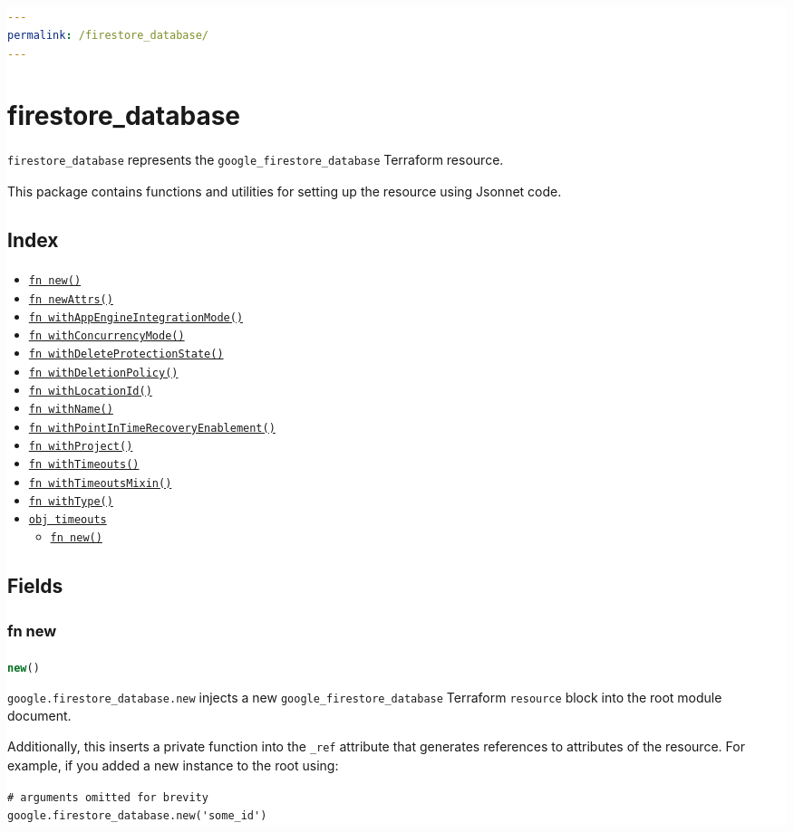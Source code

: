 ```yaml
---
permalink: /firestore_database/
---
```


# firestore_database

`firestore_database` represents the `google_firestore_database` Terraform resource.



This package contains functions and utilities for setting up the resource using Jsonnet code.


## Index

* [`fn new()`](#fn-new)
* [`fn newAttrs()`](#fn-newattrs)
* [`fn withAppEngineIntegrationMode()`](#fn-withappengineintegrationmode)
* [`fn withConcurrencyMode()`](#fn-withconcurrencymode)
* [`fn withDeleteProtectionState()`](#fn-withdeleteprotectionstate)
* [`fn withDeletionPolicy()`](#fn-withdeletionpolicy)
* [`fn withLocationId()`](#fn-withlocationid)
* [`fn withName()`](#fn-withname)
* [`fn withPointInTimeRecoveryEnablement()`](#fn-withpointintimerecoveryenablement)
* [`fn withProject()`](#fn-withproject)
* [`fn withTimeouts()`](#fn-withtimeouts)
* [`fn withTimeoutsMixin()`](#fn-withtimeoutsmixin)
* [`fn withType()`](#fn-withtype)
* [`obj timeouts`](#obj-timeouts)
  * [`fn new()`](#fn-timeoutsnew)

## Fields

### fn new

```ts
new()
```


`google.firestore_database.new` injects a new `google_firestore_database` Terraform `resource`
block into the root module document.

Additionally, this inserts a private function into the `_ref` attribute that generates references to attributes of the
resource. For example, if you added a new instance to the root using:

    # arguments omitted for brevity
    google.firestore_database.new('some_id')
